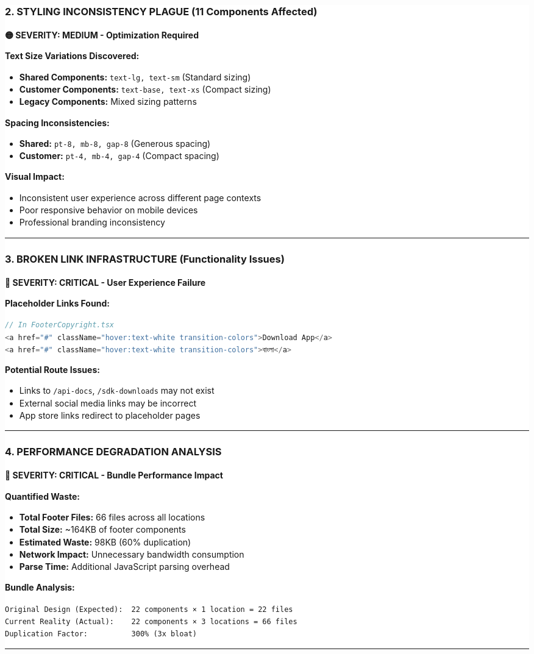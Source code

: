 
### **2. STYLING INCONSISTENCY PLAGUE (11 Components Affected)**

**🟡 SEVERITY: MEDIUM - Optimization Required**

**Text Size Variations Discovered:**
- **Shared Components:** `text-lg, text-sm` (Standard sizing)
- **Customer Components:** `text-base, text-xs` (Compact sizing)  
- **Legacy Components:** Mixed sizing patterns

**Spacing Inconsistencies:**
- **Shared:** `pt-8, mb-8, gap-8` (Generous spacing)
- **Customer:** `pt-4, mb-4, gap-4` (Compact spacing)

**Visual Impact:**
- Inconsistent user experience across different page contexts
- Poor responsive behavior on mobile devices
- Professional branding inconsistency

---

### **3. BROKEN LINK INFRASTRUCTURE (Functionality Issues)**

**🔴 SEVERITY: CRITICAL - User Experience Failure**

**Placeholder Links Found:**
```typescript
// In FooterCopyright.tsx
<a href="#" className="hover:text-white transition-colors">Download App</a>
<a href="#" className="hover:text-white transition-colors">বাংলা</a>
```

**Potential Route Issues:**
- Links to `/api-docs`, `/sdk-downloads` may not exist
- External social media links may be incorrect
- App store links redirect to placeholder pages

---

### **4. PERFORMANCE DEGRADATION ANALYSIS**

**🔴 SEVERITY: CRITICAL - Bundle Performance Impact**

**Quantified Waste:**
- **Total Footer Files:** 66 files across all locations
- **Total Size:** ~164KB of footer components
- **Estimated Waste:** 98KB (60% duplication)
- **Network Impact:** Unnecessary bandwidth consumption
- **Parse Time:** Additional JavaScript parsing overhead

**Bundle Analysis:**
```
Original Design (Expected):  22 components × 1 location = 22 files
Current Reality (Actual):    22 components × 3 locations = 66 files  
Duplication Factor:          300% (3x bloat)
```

---